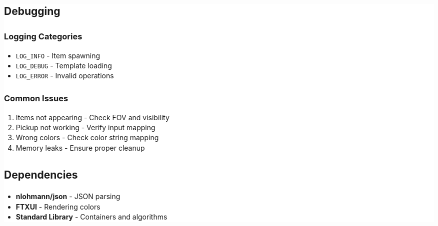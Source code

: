 ## Debugging

### Logging Categories

- `LOG_INFO` - Item spawning
- `LOG_DEBUG` - Template loading
- `LOG_ERROR` - Invalid operations

### Common Issues

1. Items not appearing - Check FOV and visibility
2. Pickup not working - Verify input mapping
3. Wrong colors - Check color string mapping
4. Memory leaks - Ensure proper cleanup

## Dependencies

- **nlohmann/json** - JSON parsing
- **FTXUI** - Rendering colors
- **Standard Library** - Containers and algorithms
